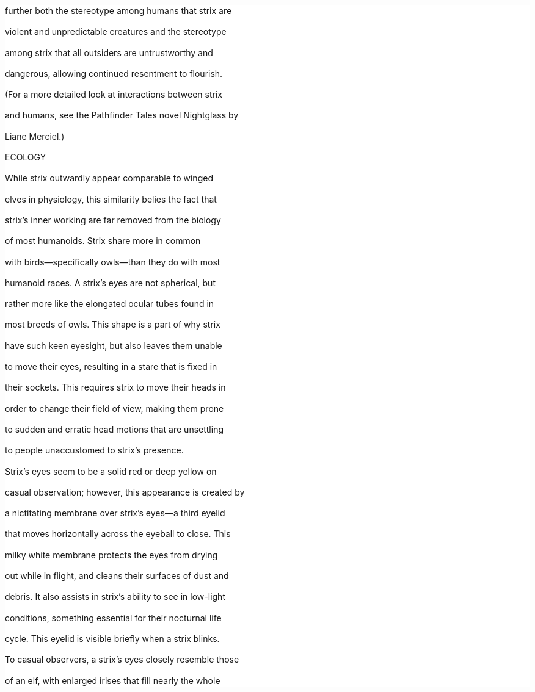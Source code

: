 further both the stereotype among humans that strix are

violent and unpredictable creatures and the stereotype

among strix that all outsiders are untrustworthy and

dangerous, allowing continued resentment to flourish.

(For a more detailed look at interactions between strix

and humans, see the Pathfinder Tales novel Nightglass by

Liane Merciel.)

ECOLOGY

While strix outwardly appear comparable to winged

elves in physiology, this similarity belies the fact that

strix’s inner working are far removed from the biology

of most humanoids. Strix share more in common

with birds—specifically owls—than they do with most

humanoid races. A strix’s eyes are not spherical, but

rather more like the elongated ocular tubes found in

most breeds of owls. This shape is a part of why strix

have such keen eyesight, but also leaves them unable

to move their eyes, resulting in a stare that is fixed in

their sockets. This requires strix to move their heads in

order to change their field of view, making them prone

to sudden and erratic head motions that are unsettling

to people unaccustomed to strix’s presence.

Strix’s eyes seem to be a solid red or deep yellow on

casual observation; however, this appearance is created by

a nictitating membrane over strix’s eyes—a third eyelid

that moves horizontally across the eyeball to close. This

milky white membrane protects the eyes from drying

out while in flight, and cleans their surfaces of dust and

debris. It also assists in strix’s ability to see in low-light

conditions, something essential for their nocturnal life

cycle. This eyelid is visible briefly when a strix blinks.

To casual observers, a strix’s eyes closely resemble those

of an elf, with enlarged irises that fill nearly the whole
